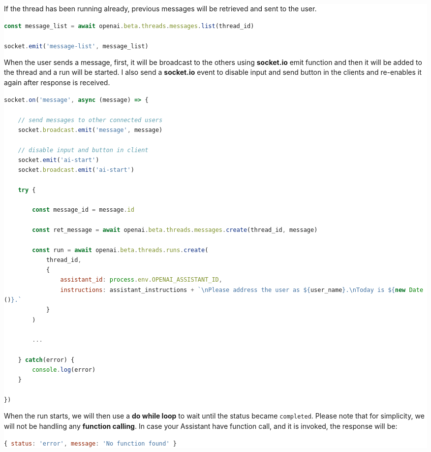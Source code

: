 If the thread has been running already, previous messages will be retrieved and sent to the user.

```javascript
const message_list = await openai.beta.threads.messages.list(thread_id)

socket.emit('message-list', message_list)
```

When the user sends a message, first, it will be broadcast to the others using **socket.io** emit function and then it will be added to the thread and a run will be started. I also send a **socket.io** event to disable input and send button in the clients and re-enables it again after response is received.

```javascript
socket.on('message', async (message) => {

    // send messages to other connected users
    socket.broadcast.emit('message', message)

    // disable input and button in client
    socket.emit('ai-start')
    socket.broadcast.emit('ai-start')

    try {

        const message_id = message.id

        const ret_message = await openai.beta.threads.messages.create(thread_id, message)

        const run = await openai.beta.threads.runs.create(
            thread_id,
            {
                assistant_id: process.env.OPENAI_ASSISTANT_ID,
                instructions: assistant_instructions + `\nPlease address the user as ${user_name}.\nToday is ${new Date()}.`
            }
        )
        
        ...
        
    } catch(error) {
        console.log(error)
    }

})
```

When the run starts, we will then use a **do while loop** to wait until the status became `completed`. Please note that for simplicity, we will not be handling any **function calling**. In case your Assistant have function call, and it is invoked, the response will be:

```javascript
{ status: 'error', message: 'No function found' }
```
